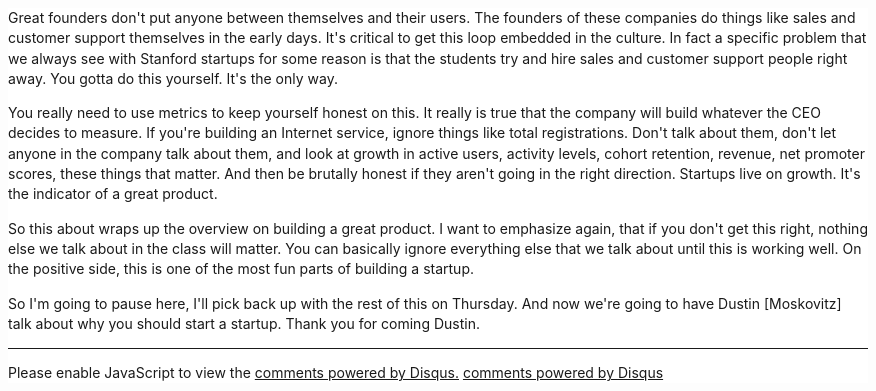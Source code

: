 Great founders don't put anyone between themselves and their users.
The founders of these companies do things like sales and customer support themselves in the early days.
It's critical to get this loop embedded in the culture.
In fact a specific problem that we always see with Stanford startups for some reason is that the students try and hire sales and customer support people right away. You gotta do this yourself. It's the only way.

You really need to use metrics to keep yourself honest on this.
It really is true that the company will build whatever the CEO decides to measure.
If you're building an Internet service, ignore things like total registrations.
Don't talk about them, don't let anyone in the company talk about them, and look at growth in active users, activity levels, cohort retention, revenue, net promoter scores, these things that matter.
And then be brutally honest if they aren't going in the right direction.
Startups live on growth.
It's the indicator of a great product.

So this about wraps up the overview on building a great product.
I want to emphasize again, that if you don't get this right, nothing else we talk about in the class will matter.
You can basically ignore everything else that we talk about until this is working well.
On the positive side, this is one of the most fun parts of building a startup.

So I'm going to pause here, I'll pick back up with the rest of this on Thursday.
And now we're going to have Dustin [Moskovitz] talk about why you should start a startup.
Thank you for coming Dustin.

---

<div id="disqus_thread"></div>
<script type="text/javascript">
    /* * * CONFIGURATION VARIABLES: EDIT BEFORE PASTING INTO YOUR WEBPAGE * * */
    var disqus_shortname = 'bnjs'; // required: replace example with your forum shortname

    /* * * DON'T EDIT BELOW THIS LINE * * */
    (function() {
        var dsq = document.createElement('script'); dsq.type = 'text/javascript'; dsq.async = true;
        dsq.src = '//' + disqus_shortname + '.disqus.com/embed.js';
        (document.getElementsByTagName('head')[0] || document.getElementsByTagName('body')[0]).appendChild(dsq);
    })();
</script>
<noscript>Please enable JavaScript to view the <a href="http://disqus.com/?ref_noscript">comments powered by Disqus.</a></noscript>
<a href="http://disqus.com" class="dsq-brlink">comments powered by <span class="logo-disqus">Disqus</span></a>
